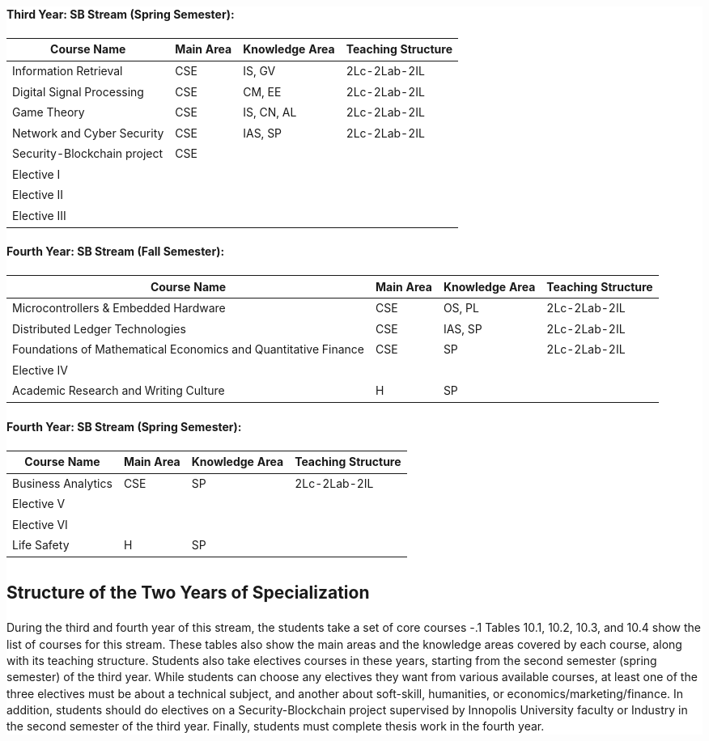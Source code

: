 #### Third Year: SB Stream (Spring Semester):

| Course Name | Main Area | Knowledge Area | Teaching Structure |
| --- | --- | --- | --- |
| Information Retrieval | CSE | IS, GV | 2Lc-2Lab-2IL |
| Digital Signal Processing | CSE | CM, EE | 2Lc-2Lab-2IL |
| Game Theory | CSE | IS, CN, AL | 2Lc-2Lab-2IL |
| Network and Cyber Security | CSE | IAS, SP | 2Lc-2Lab-2IL |
| Security-Blockchain project | CSE | | |
| Elective I | | | |
| Elective II | | | |
| Elective III | | | |

#### Fourth Year: SB Stream (Fall Semester):

| Course Name | Main Area | Knowledge Area | Teaching Structure |
| --- | --- | --- | --- |
| Microcontrollers & Embedded Hardware | CSE | OS, PL | 2Lc-2Lab-2IL |
| Distributed Ledger Technologies | CSE | IAS, SP | 2Lc-2Lab-2IL |
| Foundations of Mathematical Economics and Quantitative Finance | CSE | SP | 2Lc-2Lab-2IL |
| Elective IV | | | |
| Academic Research and Writing Culture | H | SP | |

#### Fourth Year: SB Stream (Spring Semester):

| Course Name | Main Area | Knowledge Area | Teaching Structure |
| --- | --- | --- | --- |
| Business Analytics | CSE | SP | 2Lc-2Lab-2IL |
| Elective V | | | |
| Elective VI | | | |
| Life Safety | H | SP | |

## Structure of the Two Years of Specialization

During the third and fourth year of this stream, the students take a set of core courses -.1
Tables 10.1, 10.2, 10.3, and 10.4 show the list of courses for this stream. These tables also
show the main areas and the knowledge areas covered by each course, along with its teaching
structure.
Students also take electives courses in these years, starting from the second semester (spring semester) of the third year. While students can choose any electives they want from
various available courses, at least
one of the three electives must be about a technical subject, and another about soft-skill,
humanities, or economics/marketing/finance. In addition, students should do electives on
a Security-Blockchain project supervised by Innopolis University faculty or Industry in the
second semester of the third year. Finally, students must complete thesis work in the fourth
year.

